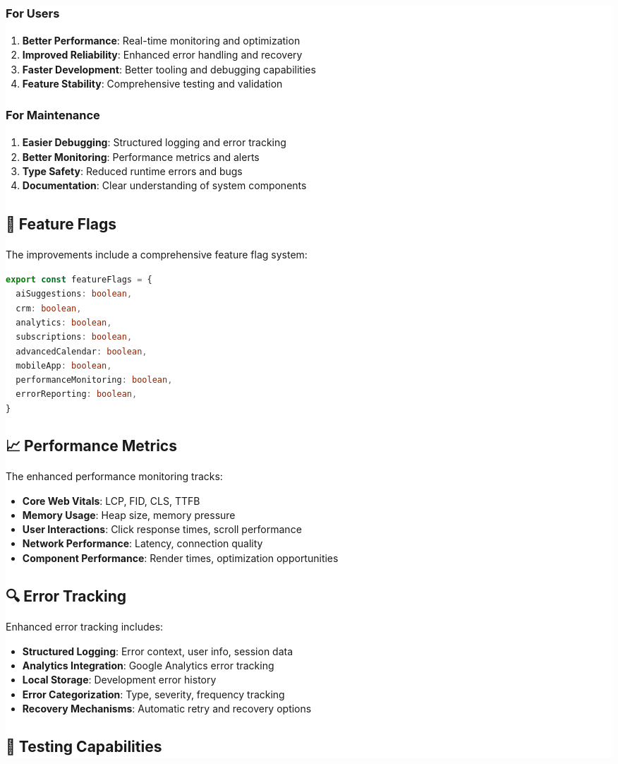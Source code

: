 ### For Users
1. **Better Performance**: Real-time monitoring and optimization
2. **Improved Reliability**: Enhanced error handling and recovery
3. **Faster Development**: Better tooling and debugging capabilities
4. **Feature Stability**: Comprehensive testing and validation

### For Maintenance
1. **Easier Debugging**: Structured logging and error tracking
2. **Better Monitoring**: Performance metrics and alerts
3. **Type Safety**: Reduced runtime errors and bugs
4. **Documentation**: Clear understanding of system components

## 🚦 Feature Flags

The improvements include a comprehensive feature flag system:

```typescript
export const featureFlags = {
  aiSuggestions: boolean,
  crm: boolean,
  analytics: boolean,
  subscriptions: boolean,
  advancedCalendar: boolean,
  mobileApp: boolean,
  performanceMonitoring: boolean,
  errorReporting: boolean,
}
```

## 📈 Performance Metrics

The enhanced performance monitoring tracks:

- **Core Web Vitals**: LCP, FID, CLS, TTFB
- **Memory Usage**: Heap size, memory pressure
- **User Interactions**: Click response times, scroll performance
- **Network Performance**: Latency, connection quality
- **Component Performance**: Render times, optimization opportunities

## 🔍 Error Tracking

Enhanced error tracking includes:

- **Structured Logging**: Error context, user info, session data
- **Analytics Integration**: Google Analytics error tracking
- **Local Storage**: Development error history
- **Error Categorization**: Type, severity, frequency tracking
- **Recovery Mechanisms**: Automatic retry and recovery options

## 🧪 Testing Capabilities
